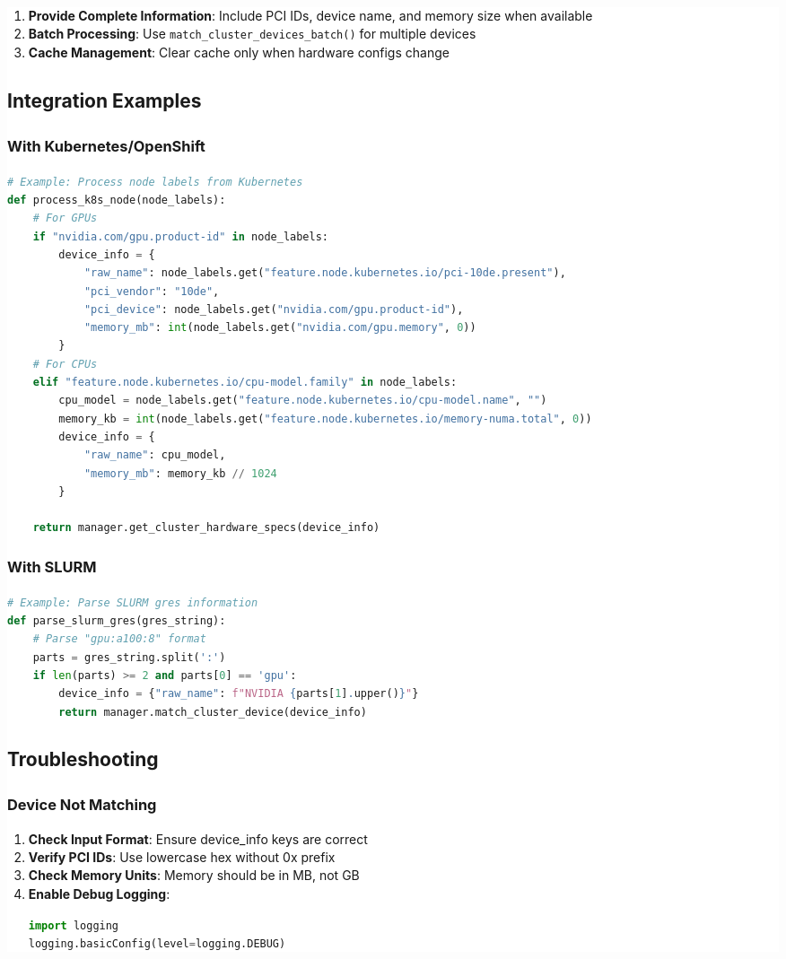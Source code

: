 1. **Provide Complete Information**: Include PCI IDs, device name, and memory size when available
2. **Batch Processing**: Use `match_cluster_devices_batch()` for multiple devices
3. **Cache Management**: Clear cache only when hardware configs change

## Integration Examples

### With Kubernetes/OpenShift

```python
# Example: Process node labels from Kubernetes
def process_k8s_node(node_labels):
    # For GPUs
    if "nvidia.com/gpu.product-id" in node_labels:
        device_info = {
            "raw_name": node_labels.get("feature.node.kubernetes.io/pci-10de.present"),
            "pci_vendor": "10de",
            "pci_device": node_labels.get("nvidia.com/gpu.product-id"),
            "memory_mb": int(node_labels.get("nvidia.com/gpu.memory", 0))
        }
    # For CPUs
    elif "feature.node.kubernetes.io/cpu-model.family" in node_labels:
        cpu_model = node_labels.get("feature.node.kubernetes.io/cpu-model.name", "")
        memory_kb = int(node_labels.get("feature.node.kubernetes.io/memory-numa.total", 0))
        device_info = {
            "raw_name": cpu_model,
            "memory_mb": memory_kb // 1024
        }
    
    return manager.get_cluster_hardware_specs(device_info)
```

### With SLURM

```python
# Example: Parse SLURM gres information
def parse_slurm_gres(gres_string):
    # Parse "gpu:a100:8" format
    parts = gres_string.split(':')
    if len(parts) >= 2 and parts[0] == 'gpu':
        device_info = {"raw_name": f"NVIDIA {parts[1].upper()}"}
        return manager.match_cluster_device(device_info)
```

## Troubleshooting

### Device Not Matching

1. **Check Input Format**: Ensure device_info keys are correct
2. **Verify PCI IDs**: Use lowercase hex without 0x prefix
3. **Check Memory Units**: Memory should be in MB, not GB
4. **Enable Debug Logging**: 
   ```python
   import logging
   logging.basicConfig(level=logging.DEBUG)
   ```
